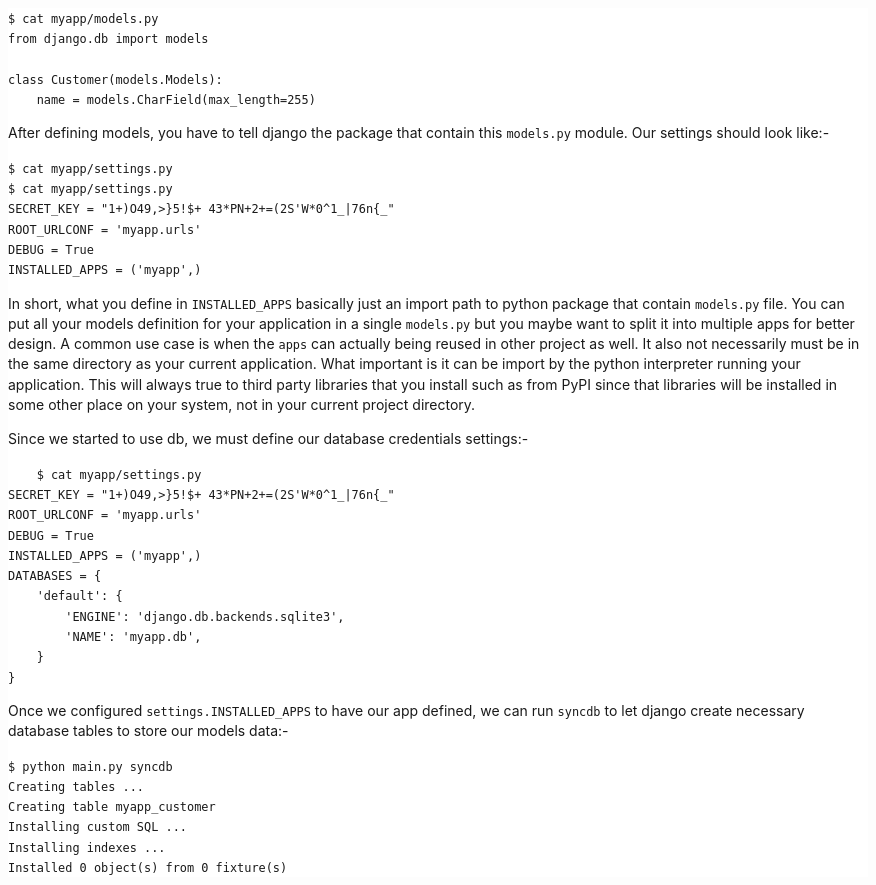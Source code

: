 ```
$ cat myapp/models.py
from django.db import models

class Customer(models.Models):
    name = models.CharField(max_length=255)
```

After defining models, you have to tell django the package that contain this `models.py` module. Our settings should look like:-

```
$ cat myapp/settings.py
$ cat myapp/settings.py
SECRET_KEY = "1+)O49,>}5!$+ 43*PN+2+=(2S'W*0^1_|76n{_"
ROOT_URLCONF = 'myapp.urls'
DEBUG = True
INSTALLED_APPS = ('myapp',)
```

In short, what you define in `INSTALLED_APPS` basically just an import path to python package that contain `models.py` file. You can put all your models definition for your application in a single `models.py` but you maybe want to split it into multiple apps for better design. A common use case is when the `apps` can actually being reused in other project as well. It also not necessarily must be in the same directory as your current application. What important is it can be import by the python interpreter running your application. This will always true to third party libraries that you install such as from PyPI since that libraries will be installed in some other place on your system, not in your current project directory.

Since we started to use db, we must define our database credentials settings:-

```
    $ cat myapp/settings.py
SECRET_KEY = "1+)O49,>}5!$+ 43*PN+2+=(2S'W*0^1_|76n{_"
ROOT_URLCONF = 'myapp.urls'
DEBUG = True
INSTALLED_APPS = ('myapp',)
DATABASES = {
    'default': {
        'ENGINE': 'django.db.backends.sqlite3',
        'NAME': 'myapp.db',
    }
}
```

Once we configured `settings.INSTALLED_APPS` to have our app defined, we can run `syncdb` to let django create necessary database tables to store our models data:-

```
$ python main.py syncdb
Creating tables ...
Creating table myapp_customer
Installing custom SQL ...
Installing indexes ...
Installed 0 object(s) from 0 fixture(s)
```

[1]:https://docs.djangoproject.com/en/1.5/ref/settings/
